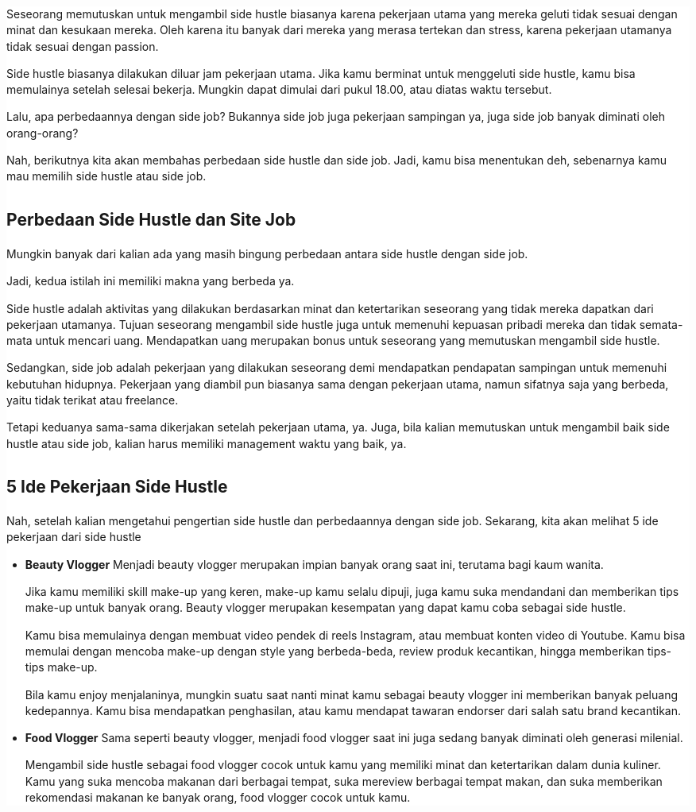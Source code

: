 Seseorang memutuskan untuk mengambil side hustle biasanya karena pekerjaan utama yang mereka geluti tidak sesuai dengan minat dan kesukaan mereka. Oleh karena itu banyak dari mereka yang merasa tertekan dan stress, karena pekerjaan utamanya tidak sesuai dengan passion.

Side hustle biasanya dilakukan diluar jam pekerjaan utama. Jika kamu berminat untuk menggeluti side hustle, kamu bisa memulainya setelah selesai bekerja. Mungkin dapat dimulai dari pukul 18.00, atau diatas waktu tersebut.

Lalu, apa perbedaannya dengan side job? Bukannya side job juga pekerjaan sampingan ya, juga side job banyak diminati oleh orang-orang?

Nah, berikutnya kita akan membahas perbedaan side hustle dan side job. Jadi, kamu bisa menentukan deh, sebenarnya kamu mau memilih side hustle atau side job.

## Perbedaan Side Hustle dan Site Job

Mungkin banyak dari kalian ada yang masih bingung perbedaan antara side hustle dengan side job.

Jadi, kedua istilah ini memiliki makna yang berbeda ya.

Side hustle adalah aktivitas yang dilakukan berdasarkan minat dan ketertarikan seseorang yang tidak mereka dapatkan dari pekerjaan utamanya. Tujuan seseorang mengambil side hustle juga untuk memenuhi kepuasan pribadi mereka dan tidak semata-mata untuk mencari uang. Mendapatkan uang merupakan bonus untuk seseorang yang memutuskan mengambil side hustle.

Sedangkan, side job adalah pekerjaan yang dilakukan seseorang demi mendapatkan pendapatan sampingan untuk memenuhi kebutuhan hidupnya. Pekerjaan yang diambil pun biasanya sama dengan pekerjaan utama, namun sifatnya saja yang berbeda, yaitu tidak terikat atau freelance.

Tetapi keduanya sama-sama dikerjakan setelah pekerjaan utama, ya. Juga, bila kalian memutuskan untuk mengambil baik side hustle atau side job, kalian harus memiliki management waktu yang baik, ya.

## 5 Ide Pekerjaan Side Hustle

Nah, setelah kalian mengetahui pengertian side hustle dan perbedaannya dengan side job. Sekarang, kita akan melihat 5 ide pekerjaan dari side hustle

* **Beauty Vlogger** 
  Menjadi beauty vlogger merupakan impian banyak orang saat ini, terutama bagi kaum wanita.

  Jika kamu memiliki skill make-up yang keren, make-up kamu selalu dipuji, juga kamu suka mendandani dan memberikan tips make-up untuk banyak orang. Beauty vlogger merupakan kesempatan yang dapat kamu coba sebagai side hustle.

  Kamu bisa memulainya dengan membuat video pendek di reels Instagram, atau membuat konten video di Youtube. Kamu bisa memulai dengan mencoba make-up dengan style yang berbeda-beda, review produk kecantikan, hingga memberikan tips-tips make-up.

  Bila kamu enjoy menjalaninya, mungkin suatu saat nanti minat kamu sebagai beauty vlogger ini memberikan banyak peluang kedepannya. Kamu bisa mendapatkan penghasilan, atau kamu mendapat tawaran endorser dari salah satu brand kecantikan.
* **Food Vlogger** 
  Sama seperti beauty vlogger, menjadi food vlogger saat ini juga sedang banyak diminati oleh generasi milenial.

  Mengambil side hustle sebagai food vlogger cocok untuk kamu yang memiliki minat dan ketertarikan dalam dunia kuliner. Kamu yang suka mencoba makanan dari berbagai tempat, suka mereview berbagai tempat makan, dan suka memberikan rekomendasi makanan ke banyak orang, food vlogger cocok untuk kamu.
